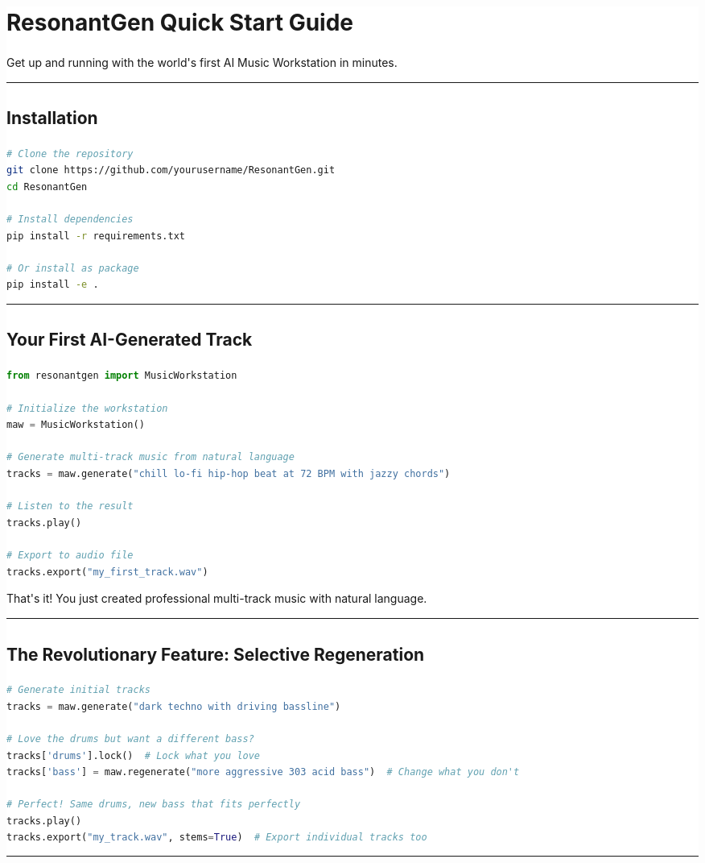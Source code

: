 # ResonantGen Quick Start Guide

Get up and running with the world's first AI Music Workstation in minutes.

---

## Installation

```bash
# Clone the repository
git clone https://github.com/yourusername/ResonantGen.git
cd ResonantGen

# Install dependencies
pip install -r requirements.txt

# Or install as package
pip install -e .
```

---

## Your First AI-Generated Track

```python
from resonantgen import MusicWorkstation

# Initialize the workstation
maw = MusicWorkstation()

# Generate multi-track music from natural language
tracks = maw.generate("chill lo-fi hip-hop beat at 72 BPM with jazzy chords")

# Listen to the result
tracks.play()

# Export to audio file
tracks.export("my_first_track.wav")
```

That's it! You just created professional multi-track music with natural language.

---

## The Revolutionary Feature: Selective Regeneration

```python
# Generate initial tracks
tracks = maw.generate("dark techno with driving bassline")

# Love the drums but want a different bass?
tracks['drums'].lock()  # Lock what you love
tracks['bass'] = maw.regenerate("more aggressive 303 acid bass")  # Change what you don't

# Perfect! Same drums, new bass that fits perfectly
tracks.play()
tracks.export("my_track.wav", stems=True)  # Export individual tracks too
```

---
